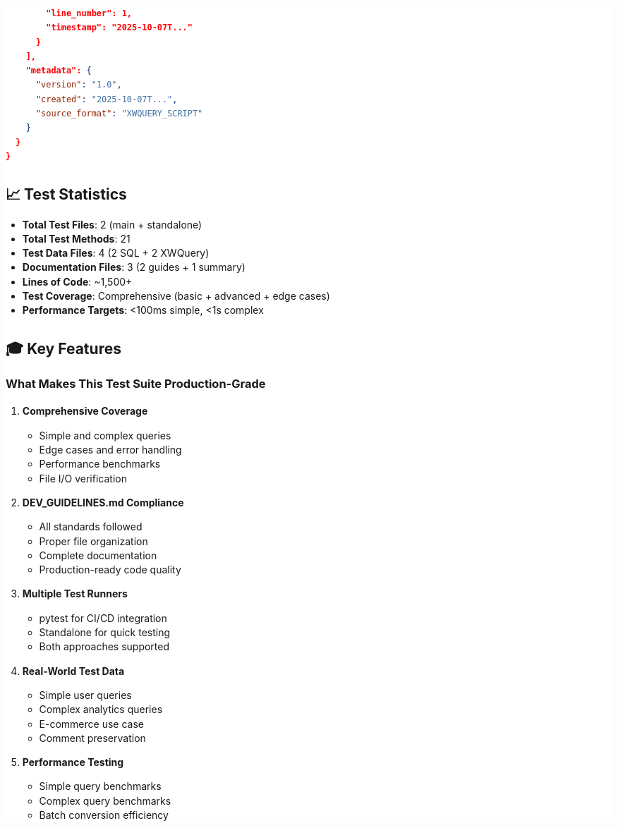```json
        "line_number": 1,
        "timestamp": "2025-10-07T..."
      }
    ],
    "metadata": {
      "version": "1.0",
      "created": "2025-10-07T...",
      "source_format": "XWQUERY_SCRIPT"
    }
  }
}
```

## 📈 Test Statistics

- **Total Test Files**: 2 (main + standalone)
- **Total Test Methods**: 21
- **Test Data Files**: 4 (2 SQL + 2 XWQuery)
- **Documentation Files**: 3 (2 guides + 1 summary)
- **Lines of Code**: ~1,500+
- **Test Coverage**: Comprehensive (basic + advanced + edge cases)
- **Performance Targets**: <100ms simple, <1s complex

## 🎓 Key Features

### What Makes This Test Suite Production-Grade

1. **Comprehensive Coverage**
   - Simple and complex queries
   - Edge cases and error handling
   - Performance benchmarks
   - File I/O verification

2. **DEV_GUIDELINES.md Compliance**
   - All standards followed
   - Proper file organization
   - Complete documentation
   - Production-ready code quality

3. **Multiple Test Runners**
   - pytest for CI/CD integration
   - Standalone for quick testing
   - Both approaches supported

4. **Real-World Test Data**
   - Simple user queries
   - Complex analytics queries
   - E-commerce use case
   - Comment preservation

5. **Performance Testing**
   - Simple query benchmarks
   - Complex query benchmarks
   - Batch conversion efficiency
